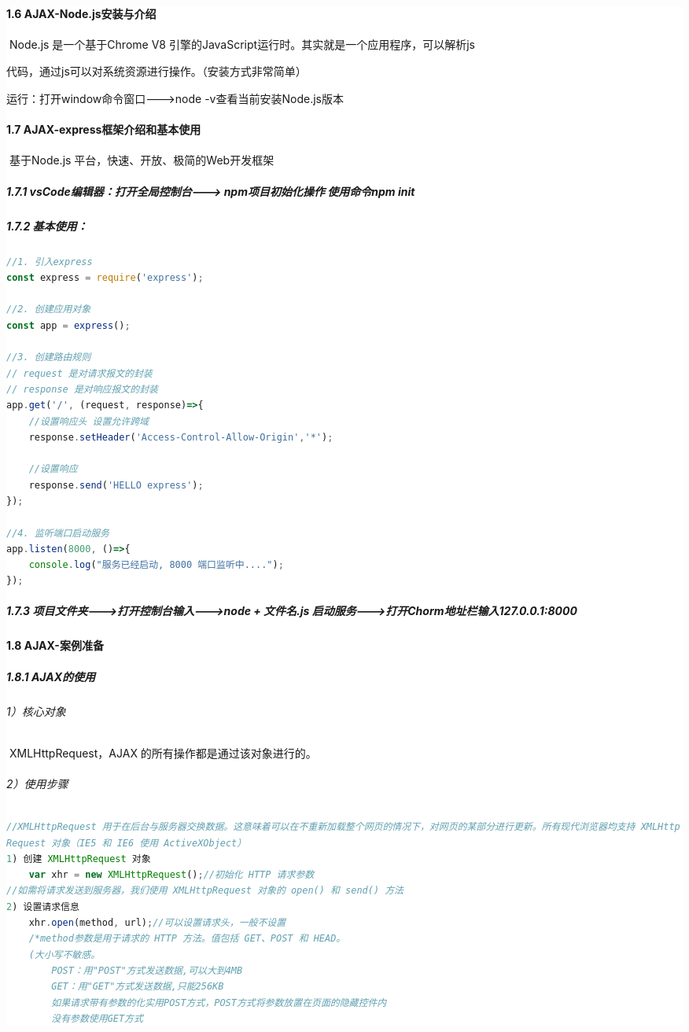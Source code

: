 

#### 1.6 AJAX-Node.js安装与介绍

​	Node.js 是一个基于Chrome V8 引擎的JavaScript运行时。其实就是一个应用程序，可以解析js

代码，通过js可以对系统资源进行操作。（安装方式非常简单）

运行：打开window命令窗口--->node -v查看当前安装Node.js版本

#### 1.7 AJAX-express框架介绍和基本使用

​	基于Node.js 平台，快速、开放、极简的Web开发框架

##### 1.7.1 vsCode编辑器：打开全局控制台---> npm项目初始化操作 使用命令npm init

##### 1.7.2 基本使用：

```javascript
//1. 引入express
const express = require('express');

//2. 创建应用对象
const app = express();

//3. 创建路由规则
// request 是对请求报文的封装
// response 是对响应报文的封装
app.get('/', (request, response)=>{
    //设置响应头 设置允许跨域
    response.setHeader('Access-Control-Allow-Origin','*');
    
    //设置响应
    response.send('HELLO express');
});

//4. 监听端口启动服务
app.listen(8000, ()=>{
    console.log("服务已经启动, 8000 端口监听中....");
});
```

##### 1.7.3 项目文件夹--->打开控制台输入--->node + 文件名.js 启动服务--->打开Chorm地址栏输入127.0.0.1:8000

#### 1.8 AJAX-案例准备

##### 1.8.1 AJAX的使用

######  1）核心对象

​	XMLHttpRequest，AJAX 的所有操作都是通过该对象进行的。

######  2）使用步骤

```js
//XMLHttpRequest 用于在后台与服务器交换数据。这意味着可以在不重新加载整个网页的情况下，对网页的某部分进行更新。所有现代浏览器均支持 XMLHttpRequest 对象（IE5 和 IE6 使用 ActiveXObject）
1) 创建 XMLHttpRequest 对象
	var xhr = new XMLHttpRequest();//初始化 HTTP 请求参数
//如需将请求发送到服务器，我们使用 XMLHttpRequest 对象的 open() 和 send() 方法
2) 设置请求信息
	xhr.open(method, url);//可以设置请求头，一般不设置
	/*method参数是用于请求的 HTTP 方法。值包括 GET、POST 和 HEAD。
	(大小写不敏感。
		POST：用"POST"方式发送数据,可以大到4MB
		GET：用"GET"方式发送数据,只能256KB
		如果请求带有参数的化实用POST方式，POST方式将参数放置在页面的隐藏控件内
		没有参数使用GET方式
```